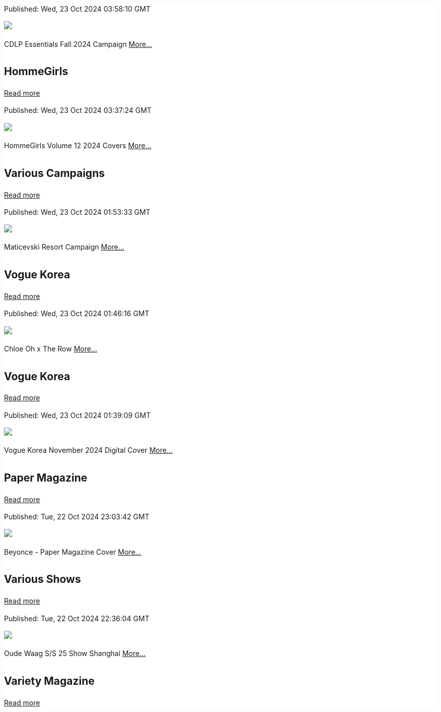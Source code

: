 Published: Wed, 23 Oct 2024 03:58:10 GMT

<p><img src="https://i.mdel.net/i/db/2024/10/2366869/2366869-800w.jpg" /></p>CDLP Essentials Fall 2024 Campaign <a href="https://models.com/work/cdlp-cdlp-essentials-fall-2024-campaign" title="CDLP Essentials Fall 2024 Campaign">More...</a>

## HommeGirls
[Read more](https://models.com/work/hommegirls-hommegirls--volume-12-2024-covers)

Published: Wed, 23 Oct 2024 03:37:24 GMT

<p><img src="https://i.mdel.net/i/db/2024/10/2368043/2368043-800w.jpg" /></p>HommeGirls  Volume 12 2024 Covers <a href="https://models.com/work/hommegirls-hommegirls--volume-12-2024-covers" title="HommeGirls  Volume 12 2024 Covers">More...</a>

## Various Campaigns
[Read more](https://models.com/work/various-campaigns-maticevski-resort-campaign)

Published: Wed, 23 Oct 2024 01:53:33 GMT

<p><img src="https://i.mdel.net/i/db/2024/10/2366839/2366839-800w.jpg" /></p>Maticevski Resort Campaign <a href="https://models.com/work/various-campaigns-maticevski-resort-campaign" title="Maticevski Resort Campaign">More...</a>

## Vogue Korea
[Read more](https://models.com/work/vogue-korea-chloe-oh-x-the-row)

Published: Wed, 23 Oct 2024 01:46:16 GMT

<p><img src="https://i.mdel.net/i/db/2024/10/2366828/2366828-800w.jpg" /></p>Chloe Oh x The Row <a href="https://models.com/work/vogue-korea-chloe-oh-x-the-row" title="Chloe Oh x The Row">More...</a>

## Vogue Korea
[Read more](https://models.com/work/vogue-korea-vogue-korea-november-2024-digital-cover)

Published: Wed, 23 Oct 2024 01:39:09 GMT

<p><img src="https://i.mdel.net/i/db/2024/10/2366826/2366826-800w.jpg" /></p>Vogue Korea November 2024 Digital Cover <a href="https://models.com/work/vogue-korea-vogue-korea-november-2024-digital-cover" title="Vogue Korea November 2024 Digital Cover">More...</a>

## Paper Magazine
[Read more](https://models.com/work/paper-magazine-beyonce---paper-magazine-cover)

Published: Tue, 22 Oct 2024 23:03:42 GMT

<p><img src="https://i.mdel.net/i/db/2024/10/2366794/2366794-800w.jpg" /></p>Beyonce - Paper Magazine Cover <a href="https://models.com/work/paper-magazine-beyonce---paper-magazine-cover" title="Beyonce - Paper Magazine Cover">More...</a>

## Various Shows
[Read more](https://models.com/work/various-shows-oude-waag-ss-25-show-shanghai)

Published: Tue, 22 Oct 2024 22:36:04 GMT

<p><img src="https://i.mdel.net/i/db/2024/10/2368820/2368820-800w.jpg" /></p>Oude Waag S/S 25 Show Shanghai <a href="https://models.com/work/various-shows-oude-waag-ss-25-show-shanghai" title="Oude Waag S/S 25 Show Shanghai">More...</a>

## Variety Magazine
[Read more](https://models.com/work/variety-magazine-sza---variety-cover)
